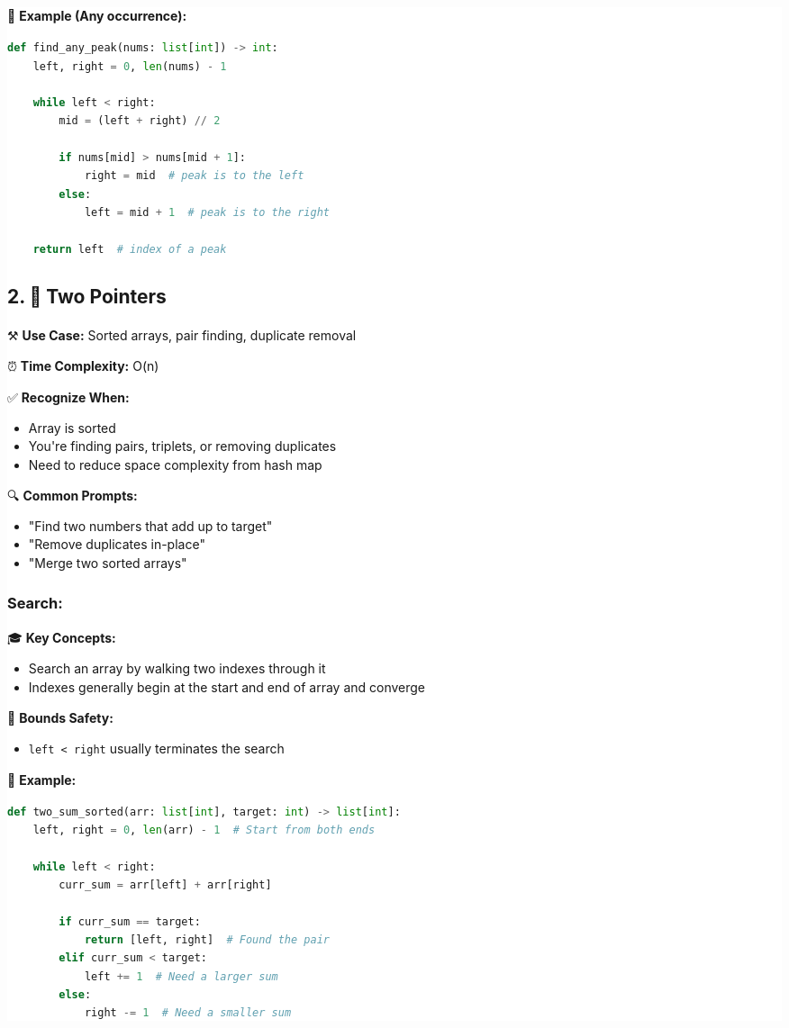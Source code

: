 🧠 **Example (Any occurrence):**

```python
def find_any_peak(nums: list[int]) -> int:
    left, right = 0, len(nums) - 1

    while left < right:
        mid = (left + right) // 2

        if nums[mid] > nums[mid + 1]:
            right = mid  # peak is to the left
        else:
            left = mid + 1  # peak is to the right

    return left  # index of a peak
```


## 2. 👯 Two Pointers

⚒️ **Use Case:** Sorted arrays, pair finding, duplicate removal

⏰ **Time Complexity:** O(n)

✅ **Recognize When:**

- Array is sorted
- You're finding pairs, triplets, or removing duplicates
- Need to reduce space complexity from hash map

🔍 **Common Prompts:**

- "Find two numbers that add up to target"
- "Remove duplicates in-place"
- "Merge two sorted arrays"

### **Search:**

🎓 **Key Concepts:**

- Search an array by walking two indexes through it
- Indexes generally begin at the start and end of array and converge

🦺 **Bounds Safety:**

- `left < right` usually terminates the search

🧠 **Example:**

```python
def two_sum_sorted(arr: list[int], target: int) -> list[int]:
    left, right = 0, len(arr) - 1  # Start from both ends

    while left < right:
        curr_sum = arr[left] + arr[right]

        if curr_sum == target:
            return [left, right]  # Found the pair
        elif curr_sum < target:
            left += 1  # Need a larger sum
        else:
            right -= 1  # Need a smaller sum
```

